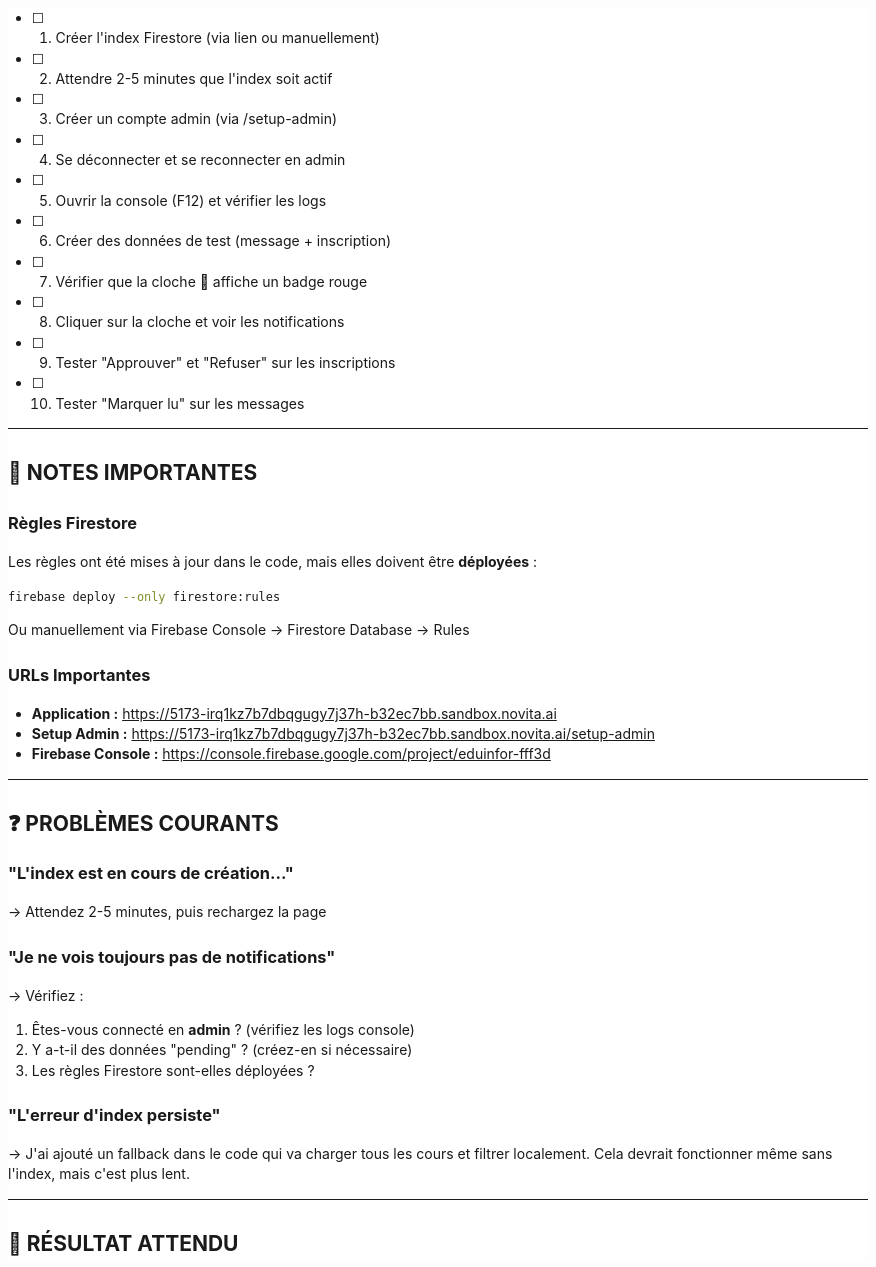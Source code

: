 - [ ] 1. Créer l'index Firestore (via lien ou manuellement)
- [ ] 2. Attendre 2-5 minutes que l'index soit actif
- [ ] 3. Créer un compte admin (via /setup-admin)
- [ ] 4. Se déconnecter et se reconnecter en admin
- [ ] 5. Ouvrir la console (F12) et vérifier les logs
- [ ] 6. Créer des données de test (message + inscription)
- [ ] 7. Vérifier que la cloche 🔔 affiche un badge rouge
- [ ] 8. Cliquer sur la cloche et voir les notifications
- [ ] 9. Tester "Approuver" et "Refuser" sur les inscriptions
- [ ] 10. Tester "Marquer lu" sur les messages

---

## 📝 NOTES IMPORTANTES

### Règles Firestore
Les règles ont été mises à jour dans le code, mais elles doivent être **déployées** :

```bash
firebase deploy --only firestore:rules
```

Ou manuellement via Firebase Console → Firestore Database → Rules

### URLs Importantes
- **Application :** https://5173-irq1kz7b7dbqgugy7j37h-b32ec7bb.sandbox.novita.ai
- **Setup Admin :** https://5173-irq1kz7b7dbqgugy7j37h-b32ec7bb.sandbox.novita.ai/setup-admin
- **Firebase Console :** https://console.firebase.google.com/project/eduinfor-fff3d

---

## ❓ PROBLÈMES COURANTS

### "L'index est en cours de création..."
→ Attendez 2-5 minutes, puis rechargez la page

### "Je ne vois toujours pas de notifications"
→ Vérifiez :
1. Êtes-vous connecté en **admin** ? (vérifiez les logs console)
2. Y a-t-il des données "pending" ? (créez-en si nécessaire)
3. Les règles Firestore sont-elles déployées ?

### "L'erreur d'index persiste"
→ J'ai ajouté un fallback dans le code qui va charger tous les cours et filtrer localement. Cela devrait fonctionner même sans l'index, mais c'est plus lent.

---

## 🎉 RÉSULTAT ATTENDU
